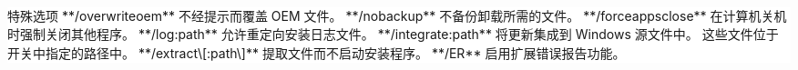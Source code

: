 </tr>
<tr>
<th style="border:1px solid black;" colspan="2">
特殊选项
</th>
</tr>
<tr class="alternateRow">
<td style="border:1px solid black;">
**/overwriteoem**
</td>
<td style="border:1px solid black;">
不经提示而覆盖 OEM 文件。
</td>
</tr>
<tr>
<td style="border:1px solid black;">
**/nobackup**
</td>
<td style="border:1px solid black;">
不备份卸载所需的文件。
</td>
</tr>
<tr class="alternateRow">
<td style="border:1px solid black;">
**/forceappsclose**
</td>
<td style="border:1px solid black;">
在计算机关机时强制关闭其他程序。
</td>
</tr>
<tr>
<td style="border:1px solid black;">
**/log:path**
</td>
<td style="border:1px solid black;">
允许重定向安装日志文件。
</td>
</tr>
<tr class="alternateRow">
<td style="border:1px solid black;">
**/integrate:path**
</td>
<td style="border:1px solid black;">
将更新集成到 Windows 源文件中。 这些文件位于开关中指定的路径中。
</td>
</tr>
<tr>
<td style="border:1px solid black;">
**/extract\[:path\]**
</td>
<td style="border:1px solid black;">
提取文件而不启动安装程序。
</td>
</tr>
<tr class="alternateRow">
<td style="border:1px solid black;">
**/ER**
</td>
<td style="border:1px solid black;">
启用扩展错误报告功能。
</td>
</tr>
<tr>
<td style="border:1px solid black;">